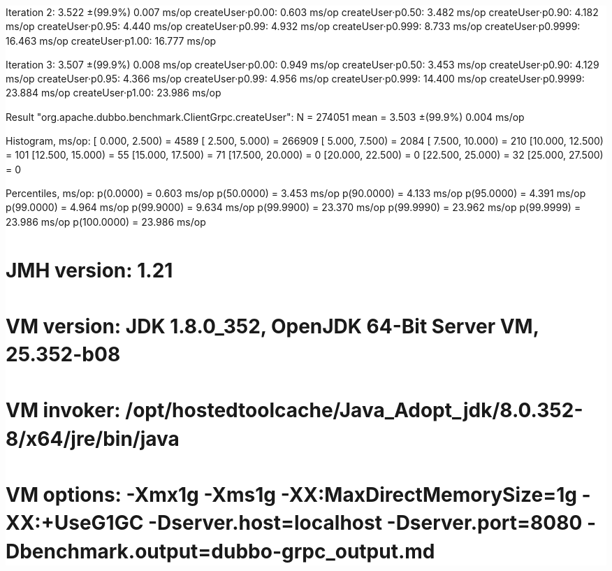 Iteration   2: 3.522 ±(99.9%) 0.007 ms/op
                 createUser·p0.00:   0.603 ms/op
                 createUser·p0.50:   3.482 ms/op
                 createUser·p0.90:   4.182 ms/op
                 createUser·p0.95:   4.440 ms/op
                 createUser·p0.99:   4.932 ms/op
                 createUser·p0.999:  8.733 ms/op
                 createUser·p0.9999: 16.463 ms/op
                 createUser·p1.00:   16.777 ms/op

Iteration   3: 3.507 ±(99.9%) 0.008 ms/op
                 createUser·p0.00:   0.949 ms/op
                 createUser·p0.50:   3.453 ms/op
                 createUser·p0.90:   4.129 ms/op
                 createUser·p0.95:   4.366 ms/op
                 createUser·p0.99:   4.956 ms/op
                 createUser·p0.999:  14.400 ms/op
                 createUser·p0.9999: 23.884 ms/op
                 createUser·p1.00:   23.986 ms/op



Result "org.apache.dubbo.benchmark.ClientGrpc.createUser":
  N = 274051
  mean =      3.503 ±(99.9%) 0.004 ms/op

  Histogram, ms/op:
    [ 0.000,  2.500) = 4589 
    [ 2.500,  5.000) = 266909 
    [ 5.000,  7.500) = 2084 
    [ 7.500, 10.000) = 210 
    [10.000, 12.500) = 101 
    [12.500, 15.000) = 55 
    [15.000, 17.500) = 71 
    [17.500, 20.000) = 0 
    [20.000, 22.500) = 0 
    [22.500, 25.000) = 32 
    [25.000, 27.500) = 0 

  Percentiles, ms/op:
      p(0.0000) =      0.603 ms/op
     p(50.0000) =      3.453 ms/op
     p(90.0000) =      4.133 ms/op
     p(95.0000) =      4.391 ms/op
     p(99.0000) =      4.964 ms/op
     p(99.9000) =      9.634 ms/op
     p(99.9900) =     23.370 ms/op
     p(99.9990) =     23.962 ms/op
     p(99.9999) =     23.986 ms/op
    p(100.0000) =     23.986 ms/op


# JMH version: 1.21
# VM version: JDK 1.8.0_352, OpenJDK 64-Bit Server VM, 25.352-b08
# VM invoker: /opt/hostedtoolcache/Java_Adopt_jdk/8.0.352-8/x64/jre/bin/java
# VM options: -Xmx1g -Xms1g -XX:MaxDirectMemorySize=1g -XX:+UseG1GC -Dserver.host=localhost -Dserver.port=8080 -Dbenchmark.output=dubbo-grpc_output.md
